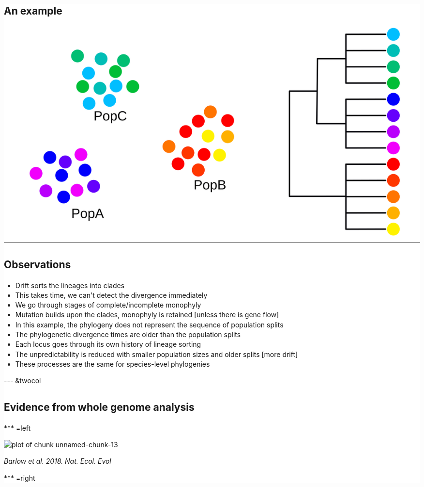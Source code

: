 
## An example

<img src="./assets/img/div6.svg" alt="plot of chunk unnamed-chunk-12" width="100%" style="display: block; margin: auto;" />

---

## Observations

- Drift sorts the lineages into clades
- This takes time, we can't detect the divergence immediately
- We go through stages of complete/incomplete monophyly
- Mutation builds upon the clades, monophyly is retained [unless there is gene flow]
- In this example, the phylogeny does not represent the sequence of population splits
- The phylogenetic divergence times are older than the population splits
- Each locus goes through its own history of lineage sorting
- The unpredictability is reduced with smaller population sizes and older splits [more drift]
- These processes are the same for species-level phylogenies

--- &twocol

## Evidence from whole genome analysis

*** =left

<img src="./assets/img/cave_mono.svg" alt="plot of chunk unnamed-chunk-13" width="100%" style="display: block; margin: auto;" />

*Barlow et al. 2018. Nat. Ecol. Evol*

*** =right
